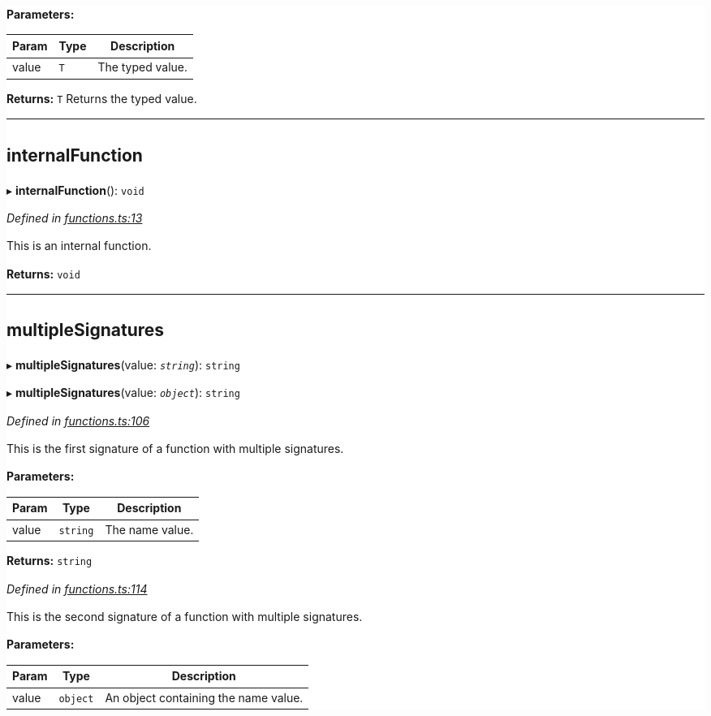 **Parameters:**

| Param | Type | Description |
| ------ | ------ | ------ |
| value | `T`   |  The typed value. |

**Returns:** `T`
Returns the typed value.

___

<a id="internalfunction"></a>

##  internalFunction

▸ **internalFunction**(): `void`

*Defined in [functions.ts:13](https://github.com/tgreyjs/typedoc-plugin-markdown/blob/master/tests/src/functions.ts#L13)*

This is an internal function.

**Returns:** `void`

___

<a id="multiplesignatures"></a>

##  multipleSignatures

▸ **multipleSignatures**(value: *`string`*): `string`

▸ **multipleSignatures**(value: *`object`*): `string`

*Defined in [functions.ts:106](https://github.com/tgreyjs/typedoc-plugin-markdown/blob/master/tests/src/functions.ts#L106)*

This is the first signature of a function with multiple signatures.

**Parameters:**

| Param | Type | Description |
| ------ | ------ | ------ |
| value | `string`   |  The name value. |

**Returns:** `string`

*Defined in [functions.ts:114](https://github.com/tgreyjs/typedoc-plugin-markdown/blob/master/tests/src/functions.ts#L114)*

This is the second signature of a function with multiple signatures.

**Parameters:**

| Param | Type | Description |
| ------ | ------ | ------ |
| value | `object`   |  An object containing the name value. |
